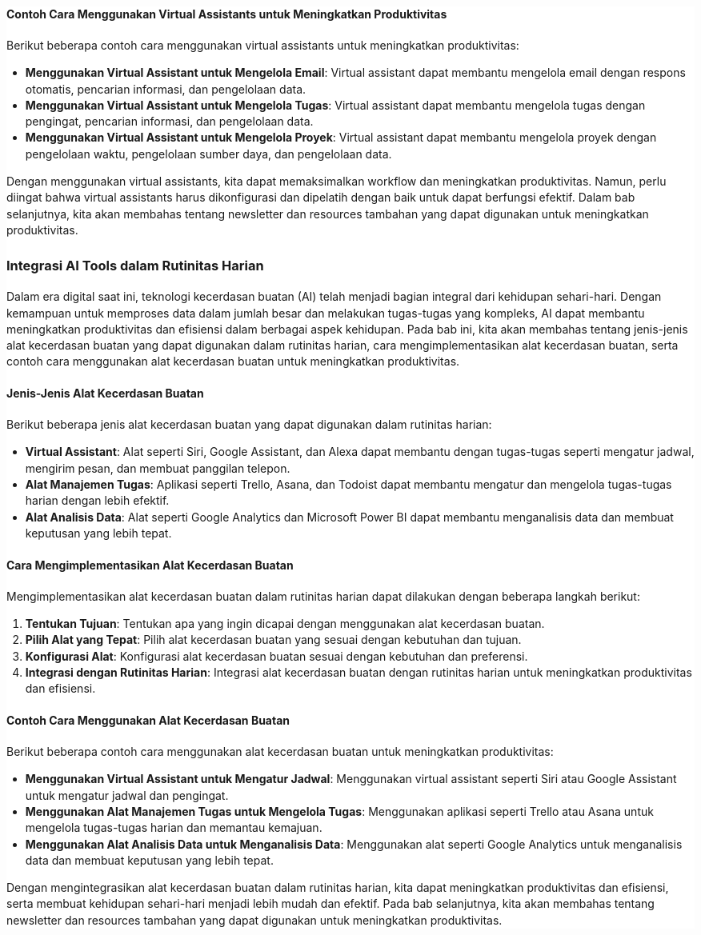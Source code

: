 #### Contoh Cara Menggunakan Virtual Assistants untuk Meningkatkan Produktivitas
Berikut beberapa contoh cara menggunakan virtual assistants untuk meningkatkan produktivitas:
* **Menggunakan Virtual Assistant untuk Mengelola Email**: Virtual assistant dapat membantu mengelola email dengan respons otomatis, pencarian informasi, dan pengelolaan data.
* **Menggunakan Virtual Assistant untuk Mengelola Tugas**: Virtual assistant dapat membantu mengelola tugas dengan pengingat, pencarian informasi, dan pengelolaan data.
* **Menggunakan Virtual Assistant untuk Mengelola Proyek**: Virtual assistant dapat membantu mengelola proyek dengan pengelolaan waktu, pengelolaan sumber daya, dan pengelolaan data.

Dengan menggunakan virtual assistants, kita dapat memaksimalkan workflow dan meningkatkan produktivitas. Namun, perlu diingat bahwa virtual assistants harus dikonfigurasi dan dipelatih dengan baik untuk dapat berfungsi efektif. Dalam bab selanjutnya, kita akan membahas tentang newsletter dan resources tambahan yang dapat digunakan untuk meningkatkan produktivitas.

### Integrasi AI Tools dalam Rutinitas Harian
Dalam era digital saat ini, teknologi kecerdasan buatan (AI) telah menjadi bagian integral dari kehidupan sehari-hari. Dengan kemampuan untuk memproses data dalam jumlah besar dan melakukan tugas-tugas yang kompleks, AI dapat membantu meningkatkan produktivitas dan efisiensi dalam berbagai aspek kehidupan. Pada bab ini, kita akan membahas tentang jenis-jenis alat kecerdasan buatan yang dapat digunakan dalam rutinitas harian, cara mengimplementasikan alat kecerdasan buatan, serta contoh cara menggunakan alat kecerdasan buatan untuk meningkatkan produktivitas.

#### Jenis-Jenis Alat Kecerdasan Buatan
Berikut beberapa jenis alat kecerdasan buatan yang dapat digunakan dalam rutinitas harian:
* **Virtual Assistant**: Alat seperti Siri, Google Assistant, dan Alexa dapat membantu dengan tugas-tugas seperti mengatur jadwal, mengirim pesan, dan membuat panggilan telepon.
* **Alat Manajemen Tugas**: Aplikasi seperti Trello, Asana, dan Todoist dapat membantu mengatur dan mengelola tugas-tugas harian dengan lebih efektif.
* **Alat Analisis Data**: Alat seperti Google Analytics dan Microsoft Power BI dapat membantu menganalisis data dan membuat keputusan yang lebih tepat.

#### Cara Mengimplementasikan Alat Kecerdasan Buatan
Mengimplementasikan alat kecerdasan buatan dalam rutinitas harian dapat dilakukan dengan beberapa langkah berikut:
1. **Tentukan Tujuan**: Tentukan apa yang ingin dicapai dengan menggunakan alat kecerdasan buatan.
2. **Pilih Alat yang Tepat**: Pilih alat kecerdasan buatan yang sesuai dengan kebutuhan dan tujuan.
3. **Konfigurasi Alat**: Konfigurasi alat kecerdasan buatan sesuai dengan kebutuhan dan preferensi.
4. **Integrasi dengan Rutinitas Harian**: Integrasi alat kecerdasan buatan dengan rutinitas harian untuk meningkatkan produktivitas dan efisiensi.

#### Contoh Cara Menggunakan Alat Kecerdasan Buatan
Berikut beberapa contoh cara menggunakan alat kecerdasan buatan untuk meningkatkan produktivitas:
* **Menggunakan Virtual Assistant untuk Mengatur Jadwal**: Menggunakan virtual assistant seperti Siri atau Google Assistant untuk mengatur jadwal dan pengingat.
* **Menggunakan Alat Manajemen Tugas untuk Mengelola Tugas**: Menggunakan aplikasi seperti Trello atau Asana untuk mengelola tugas-tugas harian dan memantau kemajuan.
* **Menggunakan Alat Analisis Data untuk Menganalisis Data**: Menggunakan alat seperti Google Analytics untuk menganalisis data dan membuat keputusan yang lebih tepat.

Dengan mengintegrasikan alat kecerdasan buatan dalam rutinitas harian, kita dapat meningkatkan produktivitas dan efisiensi, serta membuat kehidupan sehari-hari menjadi lebih mudah dan efektif. Pada bab selanjutnya, kita akan membahas tentang newsletter dan resources tambahan yang dapat digunakan untuk meningkatkan produktivitas.

